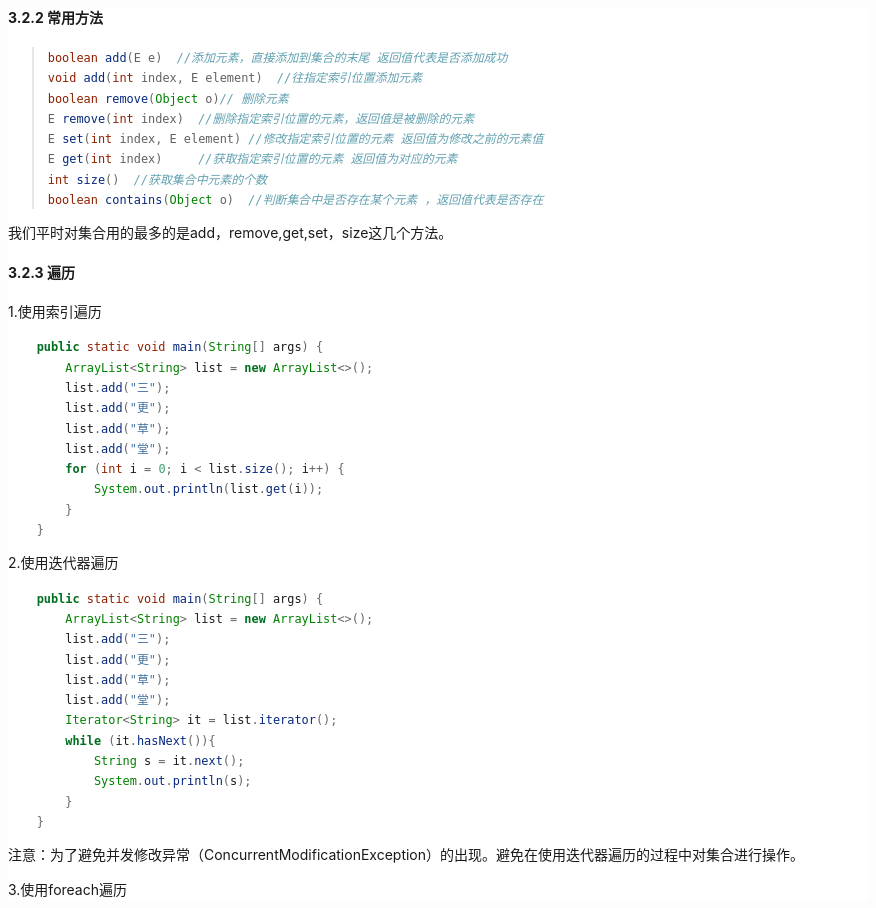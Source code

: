 #### 3.2.2 常用方法

> ```java
> boolean add(E e)  //添加元素，直接添加到集合的末尾 返回值代表是否添加成功
> void add(int index, E element)  //往指定索引位置添加元素
> boolean remove(Object o)// 删除元素
> E remove(int index)  //删除指定索引位置的元素，返回值是被删除的元素
> E set(int index, E element) //修改指定索引位置的元素 返回值为修改之前的元素值
> E get(int index)     //获取指定索引位置的元素 返回值为对应的元素
> int size()  //获取集合中元素的个数
> boolean contains(Object o)  //判断集合中是否存在某个元素 ，返回值代表是否存在
> ```

我们平时对集合用的最多的是add，remove,get,set，size这几个方法。



#### 3.2.3 遍历

1.使用索引遍历

~~~~java
    public static void main(String[] args) {
        ArrayList<String> list = new ArrayList<>();
        list.add("三");
        list.add("更");
        list.add("草");
        list.add("堂");
        for (int i = 0; i < list.size(); i++) {
            System.out.println(list.get(i));
        }
    }
~~~~



2.使用迭代器遍历

~~~~java
    public static void main(String[] args) {
        ArrayList<String> list = new ArrayList<>();
        list.add("三");
        list.add("更");
        list.add("草");
        list.add("堂");
        Iterator<String> it = list.iterator();
        while (it.hasNext()){
            String s = it.next();
            System.out.println(s);
        }
    }
~~~~

注意：为了避免并发修改异常（ConcurrentModificationException）的出现。避免在使用迭代器遍历的过程中对集合进行操作。



3.使用foreach遍历
